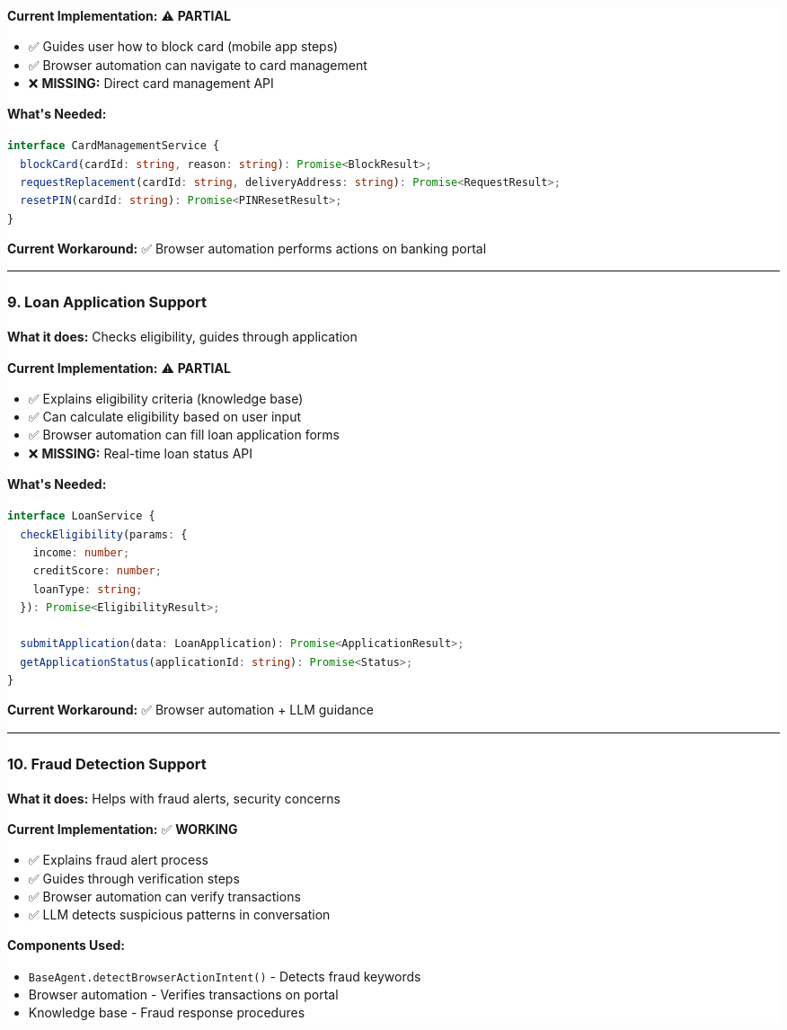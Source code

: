 **Current Implementation:** ⚠️ **PARTIAL**
- ✅ Guides user how to block card (mobile app steps)
- ✅ Browser automation can navigate to card management
- ❌ **MISSING:** Direct card management API

**What's Needed:**
```typescript
interface CardManagementService {
  blockCard(cardId: string, reason: string): Promise<BlockResult>;
  requestReplacement(cardId: string, deliveryAddress: string): Promise<RequestResult>;
  resetPIN(cardId: string): Promise<PINResetResult>;
}
```

**Current Workaround:** ✅ Browser automation performs actions on banking portal

---

### 9. **Loan Application Support**
**What it does:** Checks eligibility, guides through application

**Current Implementation:** ⚠️ **PARTIAL**
- ✅ Explains eligibility criteria (knowledge base)
- ✅ Can calculate eligibility based on user input
- ✅ Browser automation can fill loan application forms
- ❌ **MISSING:** Real-time loan status API

**What's Needed:**
```typescript
interface LoanService {
  checkEligibility(params: {
    income: number;
    creditScore: number;
    loanType: string;
  }): Promise<EligibilityResult>;
  
  submitApplication(data: LoanApplication): Promise<ApplicationResult>;
  getApplicationStatus(applicationId: string): Promise<Status>;
}
```

**Current Workaround:** ✅ Browser automation + LLM guidance

---

### 10. **Fraud Detection Support**
**What it does:** Helps with fraud alerts, security concerns

**Current Implementation:** ✅ **WORKING**
- ✅ Explains fraud alert process
- ✅ Guides through verification steps
- ✅ Browser automation can verify transactions
- ✅ LLM detects suspicious patterns in conversation

**Components Used:**
- `BaseAgent.detectBrowserActionIntent()` - Detects fraud keywords
- Browser automation - Verifies transactions on portal
- Knowledge base - Fraud response procedures
